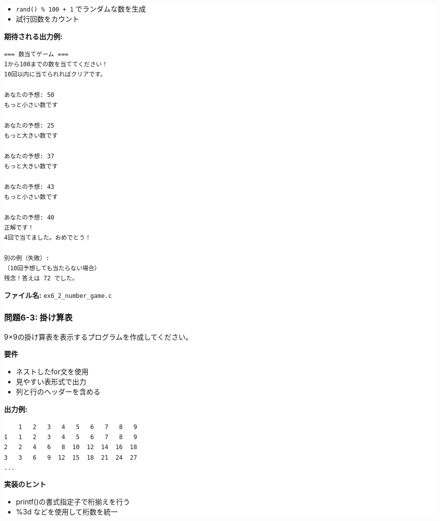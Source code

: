 - `rand() % 100 + 1` でランダムな数を生成
- 試行回数をカウント

**期待される出力例:**
```
=== 数当てゲーム ===
1から100までの数を当ててください！
10回以内に当てられればクリアです。

あなたの予想: 50
もっと小さい数です

あなたの予想: 25
もっと大きい数です

あなたの予想: 37
もっと大きい数です

あなたの予想: 43
もっと小さい数です

あなたの予想: 40
正解です！
4回で当てました。おめでとう！

別の例（失敗）:
（10回予想しても当たらない場合）
残念！答えは 72 でした。
```

**ファイル名:** `ex6_2_number_game.c`

### 問題6-3: 掛け算表
9×9の掛け算表を表示するプログラムを作成してください。

**要件**

- ネストしたfor文を使用
- 見やすい表形式で出力
- 列と行のヘッダーを含める

**出力例:**
```
    1   2   3   4   5   6   7   8   9
1   1   2   3   4   5   6   7   8   9
2   2   4   6   8  10  12  14  16  18
3   3   6   9  12  15  18  21  24  27
...
```

**実装のヒント**

- printf()の書式指定子で桁揃えを行う
- %3d などを使用して桁数を統一
